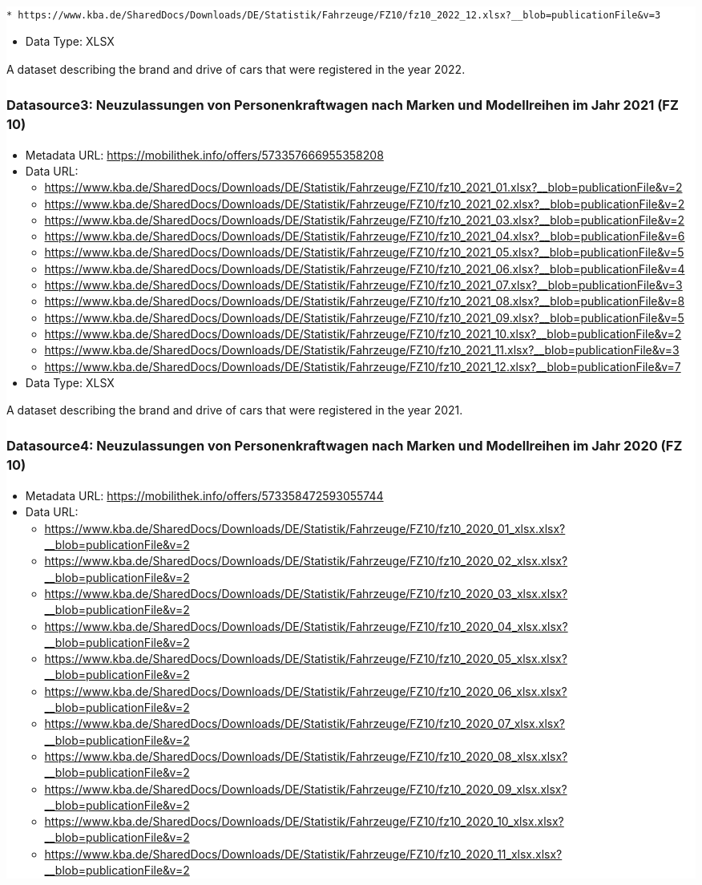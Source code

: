     * https://www.kba.de/SharedDocs/Downloads/DE/Statistik/Fahrzeuge/FZ10/fz10_2022_12.xlsx?__blob=publicationFile&v=3
* Data Type: XLSX

A dataset describing the brand and drive of cars that were registered in the year 2022.

### Datasource3: Neuzulassungen von Personenkraftwagen nach Marken und Modellreihen im Jahr 2021 (FZ 10) 
* Metadata URL: https://mobilithek.info/offers/573357666955358208
* Data URL: 
    * https://www.kba.de/SharedDocs/Downloads/DE/Statistik/Fahrzeuge/FZ10/fz10_2021_01.xlsx?__blob=publicationFile&v=2
    * https://www.kba.de/SharedDocs/Downloads/DE/Statistik/Fahrzeuge/FZ10/fz10_2021_02.xlsx?__blob=publicationFile&v=2
    * https://www.kba.de/SharedDocs/Downloads/DE/Statistik/Fahrzeuge/FZ10/fz10_2021_03.xlsx?__blob=publicationFile&v=2
    * https://www.kba.de/SharedDocs/Downloads/DE/Statistik/Fahrzeuge/FZ10/fz10_2021_04.xlsx?__blob=publicationFile&v=6
    * https://www.kba.de/SharedDocs/Downloads/DE/Statistik/Fahrzeuge/FZ10/fz10_2021_05.xlsx?__blob=publicationFile&v=5
    * https://www.kba.de/SharedDocs/Downloads/DE/Statistik/Fahrzeuge/FZ10/fz10_2021_06.xlsx?__blob=publicationFile&v=4
    * https://www.kba.de/SharedDocs/Downloads/DE/Statistik/Fahrzeuge/FZ10/fz10_2021_07.xlsx?__blob=publicationFile&v=3
    * https://www.kba.de/SharedDocs/Downloads/DE/Statistik/Fahrzeuge/FZ10/fz10_2021_08.xlsx?__blob=publicationFile&v=8
    * https://www.kba.de/SharedDocs/Downloads/DE/Statistik/Fahrzeuge/FZ10/fz10_2021_09.xlsx?__blob=publicationFile&v=5
    * https://www.kba.de/SharedDocs/Downloads/DE/Statistik/Fahrzeuge/FZ10/fz10_2021_10.xlsx?__blob=publicationFile&v=2
    * https://www.kba.de/SharedDocs/Downloads/DE/Statistik/Fahrzeuge/FZ10/fz10_2021_11.xlsx?__blob=publicationFile&v=3
    * https://www.kba.de/SharedDocs/Downloads/DE/Statistik/Fahrzeuge/FZ10/fz10_2021_12.xlsx?__blob=publicationFile&v=7
* Data Type: XLSX

A dataset describing the brand and drive of cars that were registered in the year 2021.

### Datasource4: Neuzulassungen von Personenkraftwagen nach Marken und Modellreihen im Jahr 2020 (FZ 10)
* Metadata URL: https://mobilithek.info/offers/573358472593055744
* Data URL: 
    * https://www.kba.de/SharedDocs/Downloads/DE/Statistik/Fahrzeuge/FZ10/fz10_2020_01_xlsx.xlsx?__blob=publicationFile&v=2
    * https://www.kba.de/SharedDocs/Downloads/DE/Statistik/Fahrzeuge/FZ10/fz10_2020_02_xlsx.xlsx?__blob=publicationFile&v=2
    * https://www.kba.de/SharedDocs/Downloads/DE/Statistik/Fahrzeuge/FZ10/fz10_2020_03_xlsx.xlsx?__blob=publicationFile&v=2
    * https://www.kba.de/SharedDocs/Downloads/DE/Statistik/Fahrzeuge/FZ10/fz10_2020_04_xlsx.xlsx?__blob=publicationFile&v=2
    * https://www.kba.de/SharedDocs/Downloads/DE/Statistik/Fahrzeuge/FZ10/fz10_2020_05_xlsx.xlsx?__blob=publicationFile&v=2
    * https://www.kba.de/SharedDocs/Downloads/DE/Statistik/Fahrzeuge/FZ10/fz10_2020_06_xlsx.xlsx?__blob=publicationFile&v=2
    * https://www.kba.de/SharedDocs/Downloads/DE/Statistik/Fahrzeuge/FZ10/fz10_2020_07_xlsx.xlsx?__blob=publicationFile&v=2
    * https://www.kba.de/SharedDocs/Downloads/DE/Statistik/Fahrzeuge/FZ10/fz10_2020_08_xlsx.xlsx?__blob=publicationFile&v=2
    * https://www.kba.de/SharedDocs/Downloads/DE/Statistik/Fahrzeuge/FZ10/fz10_2020_09_xlsx.xlsx?__blob=publicationFile&v=2
    * https://www.kba.de/SharedDocs/Downloads/DE/Statistik/Fahrzeuge/FZ10/fz10_2020_10_xlsx.xlsx?__blob=publicationFile&v=2
    * https://www.kba.de/SharedDocs/Downloads/DE/Statistik/Fahrzeuge/FZ10/fz10_2020_11_xlsx.xlsx?__blob=publicationFile&v=2